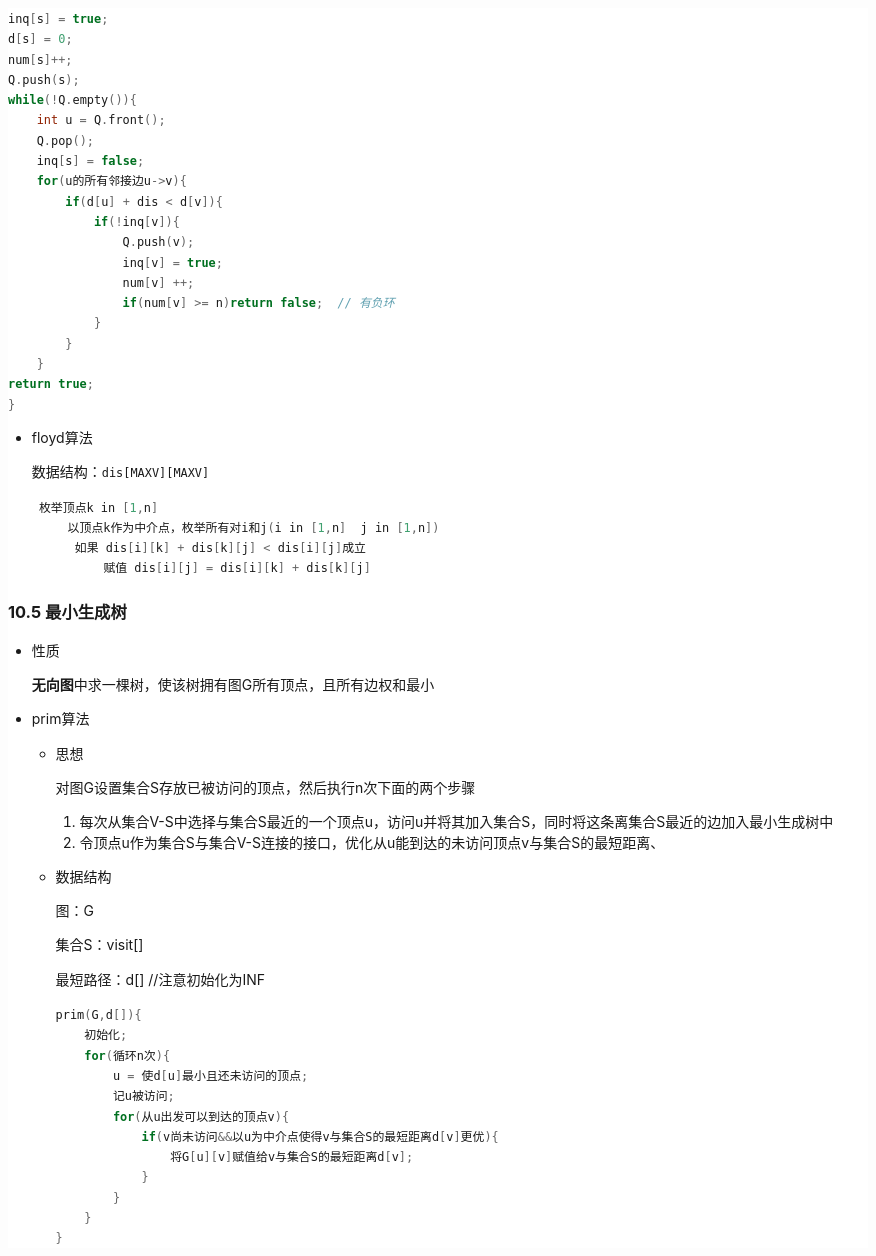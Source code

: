   ```c++
  inq[s] = true;
  d[s] = 0;
  num[s]++;
  Q.push(s);
  while(!Q.empty()){
      int u = Q.front();
      Q.pop();
      inq[s] = false;
      for(u的所有邻接边u->v){
          if(d[u] + dis < d[v]){
              if(!inq[v]){
                  Q.push(v);
                  inq[v] = true;
                  num[v] ++;
                  if(num[v] >= n)return false;	// 有负环
              }
          }
      }
  return true; 
  }
  ```

- floyd算法

  数据结构：`dis[MAXV][MAXV]`

  ```c++
   枚举顶点k in [1,n]
       以顶点k作为中介点，枚举所有对i和j(i in [1,n]  j in [1,n])
       	如果 dis[i][k] + dis[k][j] < dis[i][j]成立
       		赋值 dis[i][j] = dis[i][k] + dis[k][j]  
  ```

### 10.5 最小生成树

- 性质

  **无向图**中求一棵树，使该树拥有图G所有顶点，且所有边权和最小

- prim算法

  - 思想

    对图G设置集合S存放已被访问的顶点，然后执行n次下面的两个步骤

    1. 每次从集合V-S中选择与集合S最近的一个顶点u，访问u并将其加入集合S，同时将这条离集合S最近的边加入最小生成树中
    2. 令顶点u作为集合S与集合V-S连接的接口，优化从u能到达的未访问顶点v与集合S的最短距离、

  - 数据结构

    图：G

    集合S：visit[]

    最短路径：d[]	//注意初始化为INF

    ```c++
    prim(G,d[]){
    	初始化;    
        for(循环n次){
            u = 使d[u]最小且还未访问的顶点;
            记u被访问;
            for(从u出发可以到达的顶点v){
                if(v尚未访问&&以u为中介点使得v与集合S的最短距离d[v]更优){
                    将G[u][v]赋值给v与集合S的最短距离d[v];
                }
            }
        }
    }